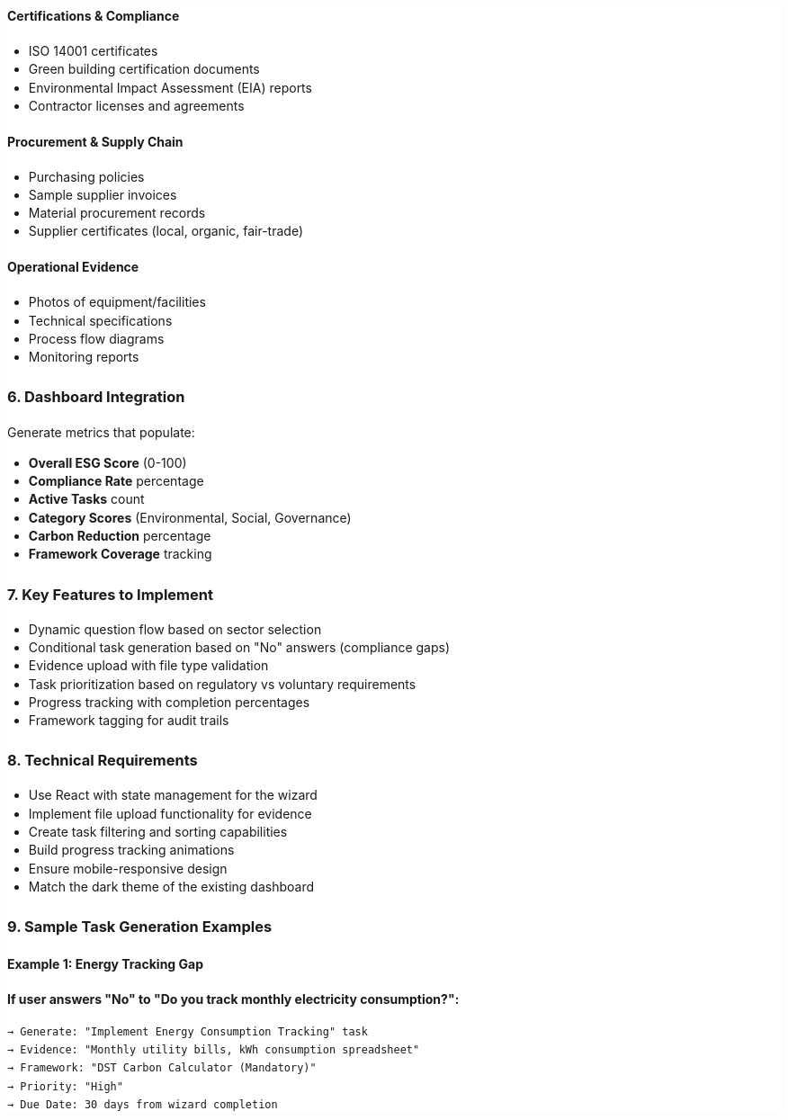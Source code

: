 #### Certifications & Compliance
- ISO 14001 certificates
- Green building certification documents
- Environmental Impact Assessment (EIA) reports
- Contractor licenses and agreements

#### Procurement & Supply Chain
- Purchasing policies
- Sample supplier invoices
- Material procurement records
- Supplier certificates (local, organic, fair-trade)

#### Operational Evidence
- Photos of equipment/facilities
- Technical specifications
- Process flow diagrams
- Monitoring reports

### 6. Dashboard Integration

Generate metrics that populate:

- **Overall ESG Score** (0-100)
- **Compliance Rate** percentage
- **Active Tasks** count
- **Category Scores** (Environmental, Social, Governance)
- **Carbon Reduction** percentage
- **Framework Coverage** tracking

### 7. Key Features to Implement

- Dynamic question flow based on sector selection
- Conditional task generation based on "No" answers (compliance gaps)
- Evidence upload with file type validation
- Task prioritization based on regulatory vs voluntary requirements
- Progress tracking with completion percentages
- Framework tagging for audit trails

### 8. Technical Requirements

- Use React with state management for the wizard
- Implement file upload functionality for evidence
- Create task filtering and sorting capabilities
- Build progress tracking animations
- Ensure mobile-responsive design
- Match the dark theme of the existing dashboard

### 9. Sample Task Generation Examples

#### Example 1: Energy Tracking Gap
**If user answers "No" to "Do you track monthly electricity consumption?":**
```
→ Generate: "Implement Energy Consumption Tracking" task
→ Evidence: "Monthly utility bills, kWh consumption spreadsheet"
→ Framework: "DST Carbon Calculator (Mandatory)"
→ Priority: "High"
→ Due Date: 30 days from wizard completion
```
